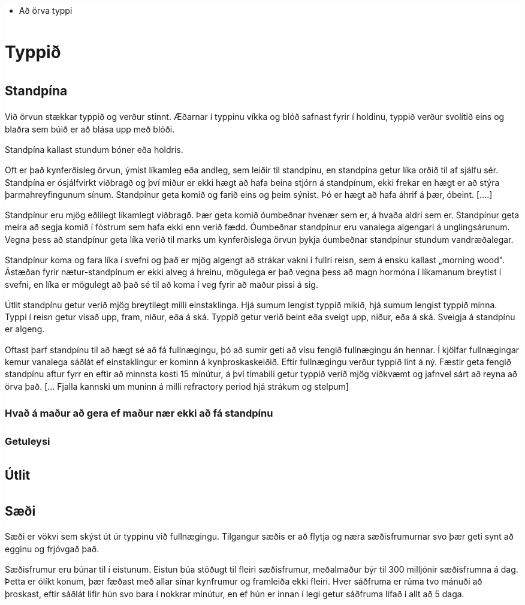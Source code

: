 

* Að örva typpi

# Typpið

## Standpína

Við örvun stækkar typpið og verður stinnt. Æðarnar í typpinu víkka og blóð safnast fyrir í holdinu, typpið verður svolítið eins og blaðra sem búið er að blása upp með blóði.

Standpína kallast stundum bóner eða holdris.

Oft er það kynferðisleg örvun, ýmist líkamleg eða andleg, sem leiðir til standpínu, en standpína getur líka orðið til af sjálfu sér. Standpína er ósjálfvirkt viðbragð og því miður er ekki hægt að hafa beina stjórn á standpínum, ekki frekar en hægt er að stýra þarmahreyfingunum sínum. Standpínur geta komið og farið eins og þeim sýnist. Þó er hægt að hafa áhrif á þær, óbeint. [....]

Standpínur eru mjög eðlilegt líkamlegt viðbragð. Þær geta komið óumbeðnar hvenær sem er, á hvaða aldri sem er. Standpínur geta meira að segja komið í fóstrum sem hafa ekki enn verið fædd. Óumbeðnar standpínur eru vanalega algengari á unglingsárunum. Vegna þess að standpínur geta líka verið til marks um kynferðislega örvun þykja óumbeðnar standpínur stundum vandræðalegar.

Standpínur koma og fara líka í svefni og það er mjög algengt að strákar vakni í fullri reisn, sem á ensku kallast „morning wood". Ástæðan fyrir nætur-standpínum er ekki alveg á hreinu, mögulega er það vegna þess að magn hormóna í líkamanum breytist í svefni, en líka er mögulegt að það sé til að koma í veg fyrir að maður pissi á sig.

Útlit standpínu getur verið mjög breytilegt milli einstaklinga. Hjá sumum lengist typpið mikið, hjá sumum lengist typpið minna. Typpi í reisn getur vísað upp, fram, niður, eða á ská. Typpið getur verið beint eða sveigt upp, niður, eða á ská. Sveigja á standpínu er algeng.

Oftast þarf standpínu til að hægt sé að fá fullnægingu, þó að sumir geti að vísu fengið fullnægingu án hennar. Í kjölfar fullnægingar kemur vanalega sáðlát ef einstaklingur er kominn á kynþroskaskeiðið. Eftir fullnægingu verður typpið lint á ný. Fæstir geta fengið standpínu aftur fyrr en eftir að minnsta kosti 15 mínútur, á því tímabili getur typpið verið mjög viðkvæmt og jafnvel sárt að reyna að örva það. [... Fjalla kannski um muninn á milli refractory period hjá strákum og stelpum]

### Hvað á maður að gera ef maður nær ekki að fá standpínu

### Getuleysi

## Útlit

## Sæði

Sæði er vökvi sem skýst út úr typpinu við fullnægingu. Tilgangur sæðis er að flytja og næra sæðisfrumurnar svo þær geti synt að egginu og frjóvgað það.

Sæðisfrumur eru búnar til í eistunum. Eistun búa stöðugt til fleiri sæðisfrumur, meðalmaður býr til 300 milljónir sæðisfrumna á dag. Þetta er ólíkt konum, þær fæðast með allar sínar kynfrumur og framleiða ekki fleiri. Hver sáðfruma er rúma tvo mánuði að þroskast, eftir sáðlát lifir hún svo bara í nokkrar mínútur, en ef hún er innan í legi getur sáðfruma lifað í allt að 5 daga.
